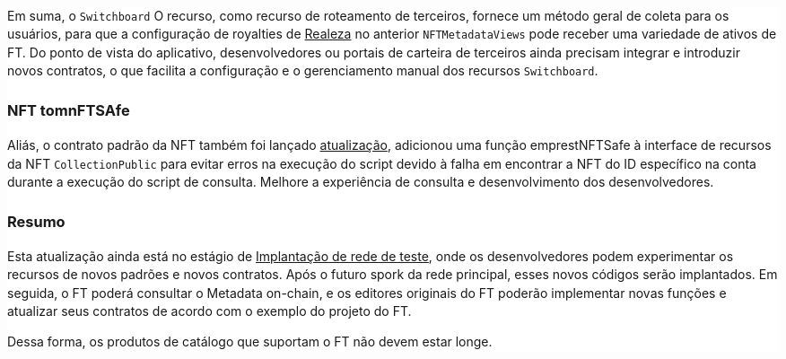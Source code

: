 Em suma, o `Switchboard` O recurso, como recurso de roteamento de terceiros, fornece um método geral de coleta para os usuários, para que a configuração de royalties de [Realeza](https://github.com/onflow/flow-nft/blob/master/contracts/MetadataViews.cdc#L303) no anterior `NFTMetadataViews` pode receber uma variedade de ativos de FT.
Do ponto de vista do aplicativo, desenvolvedores ou portais de carteira de terceiros ainda precisam integrar e introduzir novos contratos, o que facilita a configuração e o gerenciamento manual dos recursos `Switchboard`.

### **NFT tomnFTSAfe**

Aliás, o contrato padrão da NFT também foi lançado [atualização](https://github.com/onflow/flow-nft/pull/134/files#diff-4e93b23f7c8514483d20602dba0f78dbfefb333851b4b7b0255e686de35373f6R143), adicionou uma função emprestNFTSafe à interface de recursos da NFT `CollectionPublic` para evitar erros na execução do script devido à falha em encontrar a NFT do ID específico na conta durante a execução do script de consulta.
Melhore a experiência de consulta e desenvolvimento dos desenvolvedores.

### **Resumo**

Esta atualização ainda está no estágio de [Implantação de rede de teste](https://testnet.flowscan.org/account/0x9a0766d93b6608b7), onde os desenvolvedores podem experimentar os recursos de novos padrões e novos contratos. Após o futuro spork da rede principal, esses novos códigos serão implantados. Em seguida, o FT poderá consultar o Metadata on-chain, e os editores originais do FT poderão implementar novas funções e atualizar seus contratos de acordo com o exemplo do projeto do FT.

Dessa forma, os produtos de catálogo que suportam o FT não devem estar longe.
